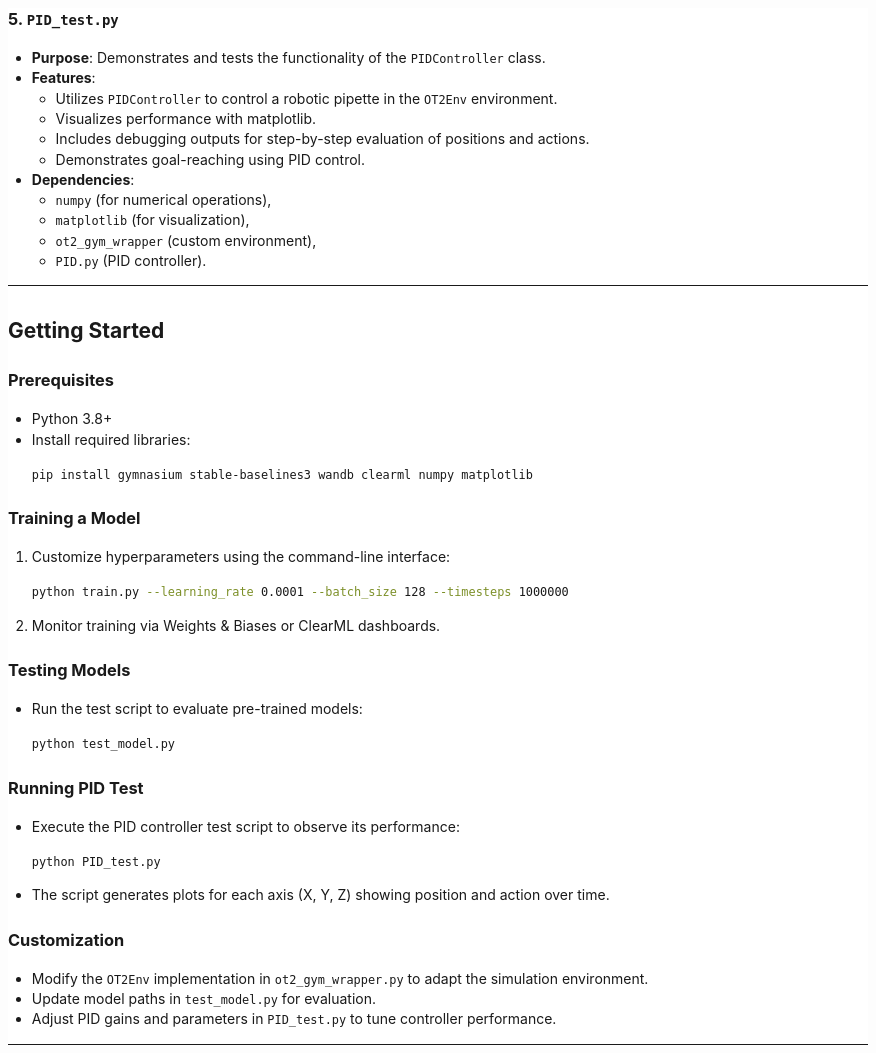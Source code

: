 
### 5. `PID_test.py`
- **Purpose**: Demonstrates and tests the functionality of the `PIDController` class.
- **Features**:
  - Utilizes `PIDController` to control a robotic pipette in the `OT2Env` environment.
  - Visualizes performance with matplotlib.
  - Includes debugging outputs for step-by-step evaluation of positions and actions.
  - Demonstrates goal-reaching using PID control.
- **Dependencies**:
  - `numpy` (for numerical operations),
  - `matplotlib` (for visualization),
  - `ot2_gym_wrapper` (custom environment),
  - `PID.py` (PID controller).

---

## Getting Started

### Prerequisites
- Python 3.8+
- Install required libraries:
  ```bash
  pip install gymnasium stable-baselines3 wandb clearml numpy matplotlib
  ```

### Training a Model
1. Customize hyperparameters using the command-line interface:
   ```bash
   python train.py --learning_rate 0.0001 --batch_size 128 --timesteps 1000000
   ```
2. Monitor training via Weights & Biases or ClearML dashboards.

### Testing Models
- Run the test script to evaluate pre-trained models:
  ```bash
  python test_model.py
  ```

### Running PID Test
- Execute the PID controller test script to observe its performance:
  ```bash
  python PID_test.py
  ```
- The script generates plots for each axis (X, Y, Z) showing position and action over time.

### Customization
- Modify the `OT2Env` implementation in `ot2_gym_wrapper.py` to adapt the simulation environment.
- Update model paths in `test_model.py` for evaluation.
- Adjust PID gains and parameters in `PID_test.py` to tune controller performance.

---
